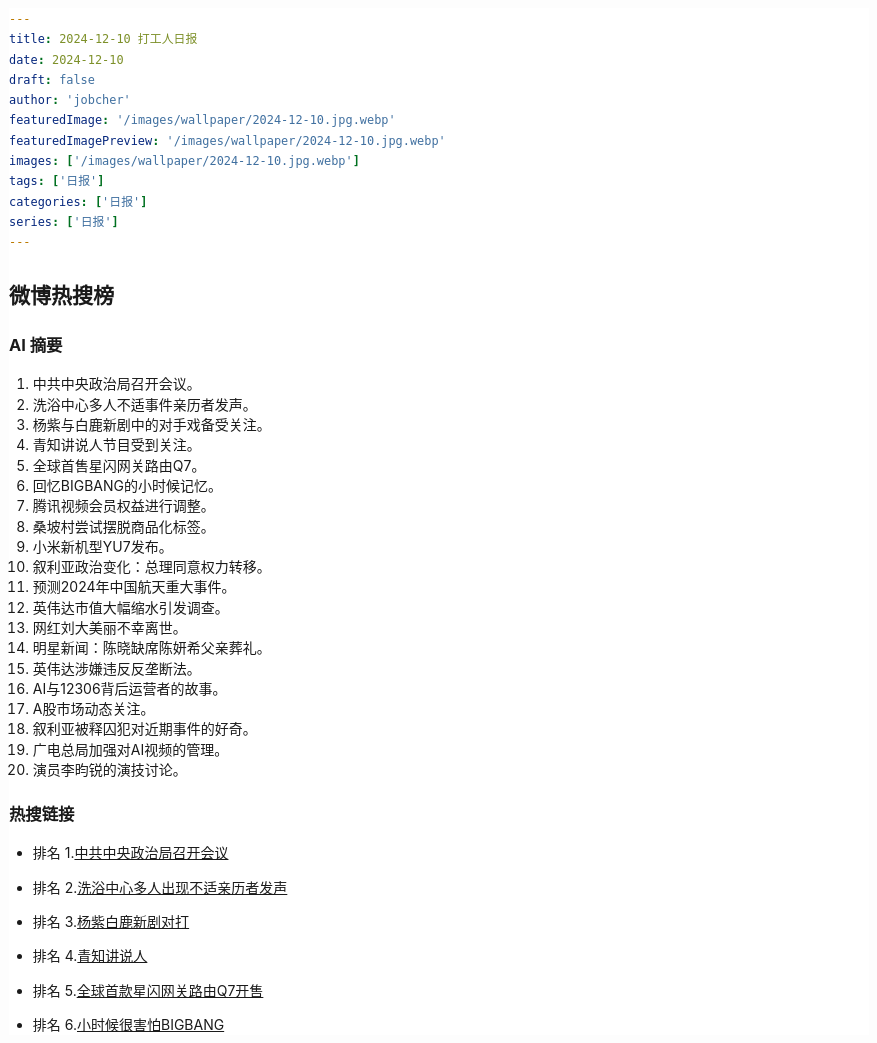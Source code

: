 ```yaml
---
title: 2024-12-10 打工人日报
date: 2024-12-10
draft: false
author: 'jobcher'
featuredImage: '/images/wallpaper/2024-12-10.jpg.webp'
featuredImagePreview: '/images/wallpaper/2024-12-10.jpg.webp'
images: ['/images/wallpaper/2024-12-10.jpg.webp']
tags: ['日报']
categories: ['日报']
series: ['日报']
---
```


## 微博热搜榜

### AI 摘要

1. 中共中央政治局召开会议。
2. 洗浴中心多人不适事件亲历者发声。
3. 杨紫与白鹿新剧中的对手戏备受关注。
4. 青知讲说人节目受到关注。
5. 全球首售星闪网关路由Q7。
6. 回忆BIGBANG的小时候记忆。
7. 腾讯视频会员权益进行调整。
8. 桑坡村尝试摆脱商品化标签。
9. 小米新机型YU7发布。
10. 叙利亚政治变化：总理同意权力转移。
11. 预测2024年中国航天重大事件。
12. 英伟达市值大幅缩水引发调查。
13. 网红刘大美丽不幸离世。
14. 明星新闻：陈晓缺席陈妍希父亲葬礼。
15. 英伟达涉嫌违反反垄断法。
16. AI与12306背后运营者的故事。
17. A股市场动态关注。
18. 叙利亚被释囚犯对近期事件的好奇。
19. 广电总局加强对AI视频的管理。
20. 演员李昀锐的演技讨论。

### 热搜链接

- 排名 1.[中共中央政治局召开会议](https://s.weibo.com/weibo?q=中共中央政治局召开会议)

- 排名 2.[洗浴中心多人出现不适亲历者发声](https://s.weibo.com/weibo?q=洗浴中心多人出现不适亲历者发声)

- 排名 3.[杨紫白鹿新剧对打](https://s.weibo.com/weibo?q=杨紫白鹿新剧对打)

- 排名 4.[青知讲说人](https://s.weibo.com/weibo?q=青知讲说人)

- 排名 5.[全球首款星闪网关路由Q7开售](https://s.weibo.com/weibo?q=全球首款星闪网关路由Q7开售)

- 排名 6.[小时候很害怕BIGBANG](https://s.weibo.com/weibo?q=小时候很害怕BIGBANG)

